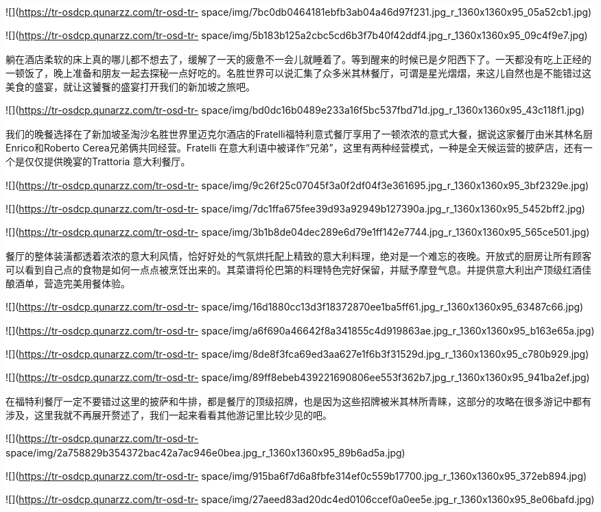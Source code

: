 ![](https://tr-osdcp.qunarzz.com/tr-osd-tr-
space/img/7bc0db0464181ebfb3ab04a46d97f231.jpg_r_1360x1360x95_05a52cb1.jpg)

![](https://tr-osdcp.qunarzz.com/tr-osd-tr-
space/img/5b183b125a2cbc5cd6b3f7b40f42ddf4.jpg_r_1360x1360x95_09c4f9e7.jpg)

躺在酒店柔软的床上真的哪儿都不想去了，缓解了一天的疲惫不一会儿就睡着了。等到醒来的时候已是夕阳西下了。一天都没有吃上正经的一顿饭了，晚上准备和朋友一起去探秘一点好吃的。名胜世界可以说汇集了众多米其林餐厅，可谓是星光熠熠，来这儿自然也是不能错过这美食的盛宴，就让这饕餮的盛宴打开我们的新加坡之旅吧。

![](https://tr-osdcp.qunarzz.com/tr-osd-tr-
space/img/bd0dc16b0489e233a16f5bc537fbd71d.jpg_r_1360x1360x95_43c118f1.jpg)

我们的晚餐选择在了新加坡圣淘沙名胜世界里迈克尔酒店的Fratelli福特利意式餐厅享用了一顿浓浓的意式大餐，据说这家餐厅由米其林名厨Enrico和Roberto
Cerea兄弟俩共同经营。Fratelli
在意大利语中被译作“兄弟”，这里有两种经营模式，一种是全天候运营的披萨店，还有一个是仅仅提供晚宴的Trattoria 意大利餐厅。

![](https://tr-osdcp.qunarzz.com/tr-osd-tr-
space/img/9c26f25c07045f3a0f2df04f3e361695.jpg_r_1360x1360x95_3bf2329e.jpg)

![](https://tr-osdcp.qunarzz.com/tr-osd-tr-
space/img/7dc1ffa675fee39d93a92949b127390a.jpg_r_1360x1360x95_5452bff2.jpg)

![](https://tr-osdcp.qunarzz.com/tr-osd-tr-
space/img/3b1b8de04dec289e6d79e1ff142e7744.jpg_r_1360x1360x95_565ce501.jpg)

餐厅的整体装潢都透着浓浓的意大利风情，恰好好处的气氛烘托配上精致的意大利料理，绝对是一个难忘的夜晚。开放式的厨房让所有顾客可以看到自己点的食物是如何一点点被烹饪出来的。其菜谱将伦巴第的料理特色完好保留，并赋予摩登气息。并提供意大利出产顶级红酒佳酿酒单，营造完美用餐体验。

![](https://tr-osdcp.qunarzz.com/tr-osd-tr-
space/img/16d1880cc13d3f18372870ee1ba5ff61.jpg_r_1360x1360x95_63487c66.jpg)

![](https://tr-osdcp.qunarzz.com/tr-osd-tr-
space/img/a6f690a46642f8a341855c4d919863ae.jpg_r_1360x1360x95_b163e65a.jpg)

![](https://tr-osdcp.qunarzz.com/tr-osd-tr-
space/img/8de8f3fca69ed3aa627e1f6b3f31529d.jpg_r_1360x1360x95_c780b929.jpg)

![](https://tr-osdcp.qunarzz.com/tr-osd-tr-
space/img/89ff8ebeb439221690806ee553f362b7.jpg_r_1360x1360x95_941ba2ef.jpg)

在福特利餐厅一定不要错过这里的披萨和牛排，都是餐厅的顶级招牌，也是因为这些招牌被米其林所青睐，这部分的攻略在很多游记中都有涉及，这里我就不再展开赘述了，我们一起来看看其他游记里比较少见的吧。

![](https://tr-osdcp.qunarzz.com/tr-osd-tr-
space/img/2a758829b354372bac42a7ac946e0bea.jpg_r_1360x1360x95_89b6ad5a.jpg)

![](https://tr-osdcp.qunarzz.com/tr-osd-tr-
space/img/915ba6f7d6a8fbfe314ef0c559b17700.jpg_r_1360x1360x95_372eb894.jpg)

![](https://tr-osdcp.qunarzz.com/tr-osd-tr-
space/img/27aeed83ad20dc4ed0106ccef0a0ee5e.jpg_r_1360x1360x95_8e06bafd.jpg)
